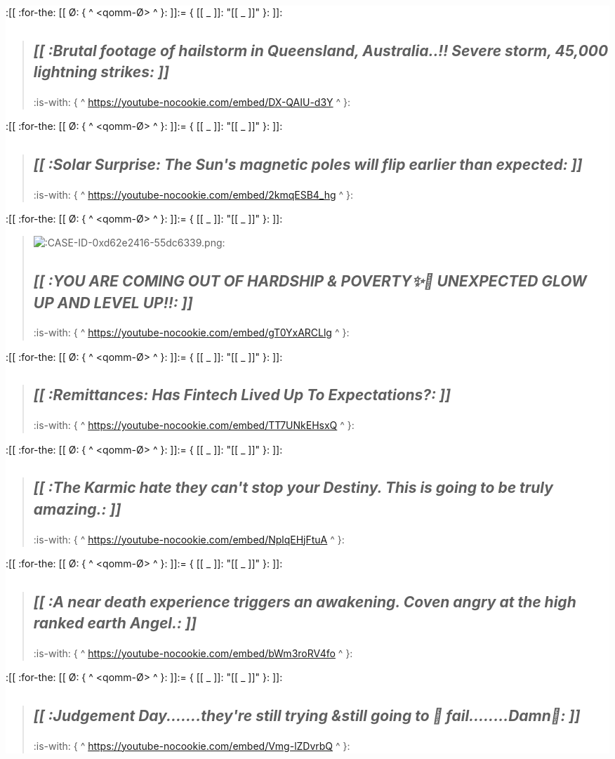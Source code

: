 :[[ :for-the: [[ Ø: { ^ <qomm-Ø> ^ }: ]]:= { [[ _ ]]: "[[ _ ]]" }: ]]:

>
>
> ## *[[ :Brutal footage of hailstorm in Queensland, Australia..!! Severe storm, 45,000 lightning strikes: ]]* ##
>
> :is-with: { ^ <https://youtube-nocookie.com/embed/DX-QAIU-d3Y> ^ }:

:[[ :for-the: [[ Ø: { ^ <qomm-Ø> ^ }: ]]:= { [[ _ ]]: "[[ _ ]]" }: ]]:

>
>
> ## *[[ :Solar Surprise: The Sun's magnetic poles will flip earlier than expected: ]]* ##
>
> :is-with: { ^ <https://youtube-nocookie.com/embed/2kmqESB4_hg> ^ }:

:[[ :for-the: [[ Ø: { ^ <qomm-Ø> ^ }: ]]:= { [[ _ ]]: "[[ _ ]]" }: ]]:

>![:CASE-ID-0xd62e2416-55dc6339.png:](https://raw.githubusercontent.com/QWOD/HYPERMEDIUS/main/CASE-ID-0xd62e2416-55dc6339.png)
>
> ## *[[ :YOU ARE COMING OUT OF HARDSHIP & POVERTY✨️💸 UNEXPECTED GLOW UP AND LEVEL UP!!: ]]* ##
>
> :is-with: { ^ <https://youtube-nocookie.com/embed/gT0YxARCLlg> ^ }:

:[[ :for-the: [[ Ø: { ^ <qomm-Ø> ^ }: ]]:= { [[ _ ]]: "[[ _ ]]" }: ]]:

>
>
> ## *[[ :Remittances: Has Fintech Lived Up To Expectations?: ]]* ##
>
> :is-with: { ^ <https://youtube-nocookie.com/embed/TT7UNkEHsxQ> ^ }:

:[[ :for-the: [[ Ø: { ^ <qomm-Ø> ^ }: ]]:= { [[ _ ]]: "[[ _ ]]" }: ]]:

>
>
> ## *[[ :The Karmic hate they can't stop your Destiny. This is going to be truly amazing.: ]]* ##
>
> :is-with: { ^ <https://youtube-nocookie.com/embed/NplqEHjFtuA> ^ }:

:[[ :for-the: [[ Ø: { ^ <qomm-Ø> ^ }: ]]:= { [[ _ ]]: "[[ _ ]]" }: ]]:

>
>
> ## *[[ :A near death experience triggers an awakening. Coven angry at the high ranked earth Angel.: ]]* ##
>
> :is-with: { ^ <https://youtube-nocookie.com/embed/bWm3roRV4fo> ^ }:

:[[ :for-the: [[ Ø: { ^ <qomm-Ø> ^ }: ]]:= { [[ _ ]]: "[[ _ ]]" }: ]]:

>
>
> ## *[[ :Judgement Day.......they're still trying &still going to 🤬 fail........Damn💯: ]]* ##
>
> :is-with: { ^ <https://youtube-nocookie.com/embed/Vmg-lZDvrbQ> ^ }:
